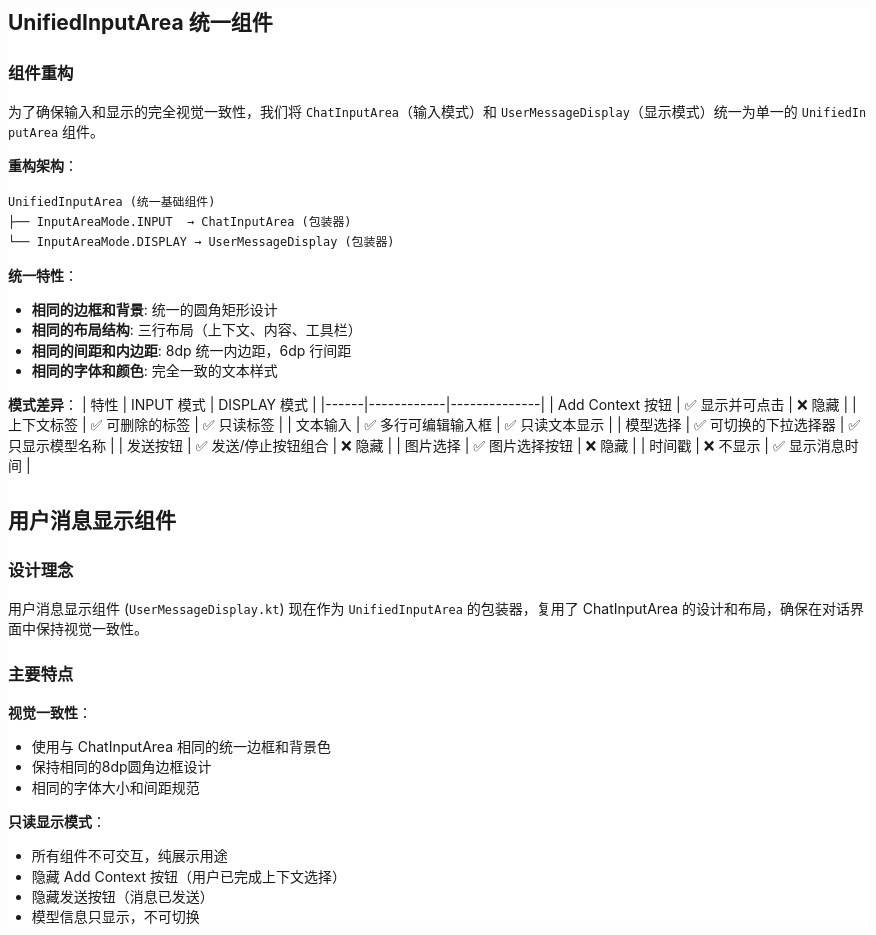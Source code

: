 ## UnifiedInputArea 统一组件

### 组件重构

为了确保输入和显示的完全视觉一致性，我们将 `ChatInputArea`（输入模式）和 `UserMessageDisplay`（显示模式）统一为单一的 `UnifiedInputArea` 组件。

**重构架构**：
```
UnifiedInputArea (统一基础组件)
├── InputAreaMode.INPUT  → ChatInputArea (包装器)
└── InputAreaMode.DISPLAY → UserMessageDisplay (包装器)
```

**统一特性**：
- **相同的边框和背景**: 统一的圆角矩形设计
- **相同的布局结构**: 三行布局（上下文、内容、工具栏）
- **相同的间距和内边距**: 8dp 统一内边距，6dp 行间距
- **相同的字体和颜色**: 完全一致的文本样式

**模式差异**：
| 特性 | INPUT 模式 | DISPLAY 模式 |
|------|------------|--------------|
| Add Context 按钮 | ✅ 显示并可点击 | ❌ 隐藏 |
| 上下文标签 | ✅ 可删除的标签 | ✅ 只读标签 |
| 文本输入 | ✅ 多行可编辑输入框 | ✅ 只读文本显示 |
| 模型选择 | ✅ 可切换的下拉选择器 | ✅ 只显示模型名称 |
| 发送按钮 | ✅ 发送/停止按钮组合 | ❌ 隐藏 |
| 图片选择 | ✅ 图片选择按钮 | ❌ 隐藏 |
| 时间戳 | ❌ 不显示 | ✅ 显示消息时间 |

## 用户消息显示组件

### 设计理念

用户消息显示组件 (`UserMessageDisplay.kt`) 现在作为 `UnifiedInputArea` 的包装器，复用了 ChatInputArea 的设计和布局，确保在对话界面中保持视觉一致性。

### 主要特点

**视觉一致性**：
- 使用与 ChatInputArea 相同的统一边框和背景色
- 保持相同的8dp圆角边框设计
- 相同的字体大小和间距规范

**只读显示模式**：
- 所有组件不可交互，纯展示用途
- 隐藏 Add Context 按钮（用户已完成上下文选择）
- 隐藏发送按钮（消息已发送）
- 模型信息只显示，不可切换
